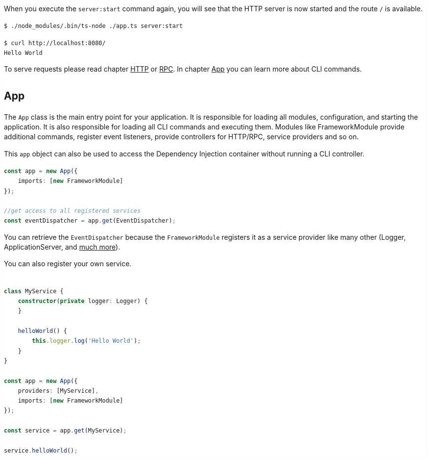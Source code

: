 When you execute the `server:start` command again, you will see that the HTTP server is now started and the route `/` is available.

```sh
$ ./node_modules/.bin/ts-node ./app.ts server:start
```

```sh
$ curl http://localhost:8080/
Hello World
```

To serve requests please read chapter [HTTP](http.md) or [RPC](rpc.md). In chapter [App](app.md) you can learn more about CLI commands.

## App

The `App` class is the main entry point for your application. It is responsible for loading all modules, configuration, and starting the application.
It is also responsible for loading all CLI commands and executing them. Modules like FrameworkModule provide additional commands, register event listeners,
provide controllers for HTTP/RPC, service providers and so on.

This `app` object can also be used to access the Dependency Injection container without running a CLI controller.

```typescript
const app = new App({
    imports: [new FrameworkModule]
});

//get access to all registered services
const eventDispatcher = app.get(EventDispatcher);
```

You can retrieve the `EventDispatcher` because the `FrameworkModule` registers it as a service provider like many other (Logger, ApplicationServer, and [much more](https://github.com/deepkit/deepkit-framework/blob/master/packages/framework/src/module.ts)).

You can also register your own service.

```typescript

class MyService {
    constructor(private logger: Logger) {
    }

    helloWorld() {
        this.logger.log('Hello World');
    }
}

const app = new App({
    providers: [MyService],
    imports: [new FrameworkModule]
});

const service = app.get(MyService);

service.helloWorld();
```
